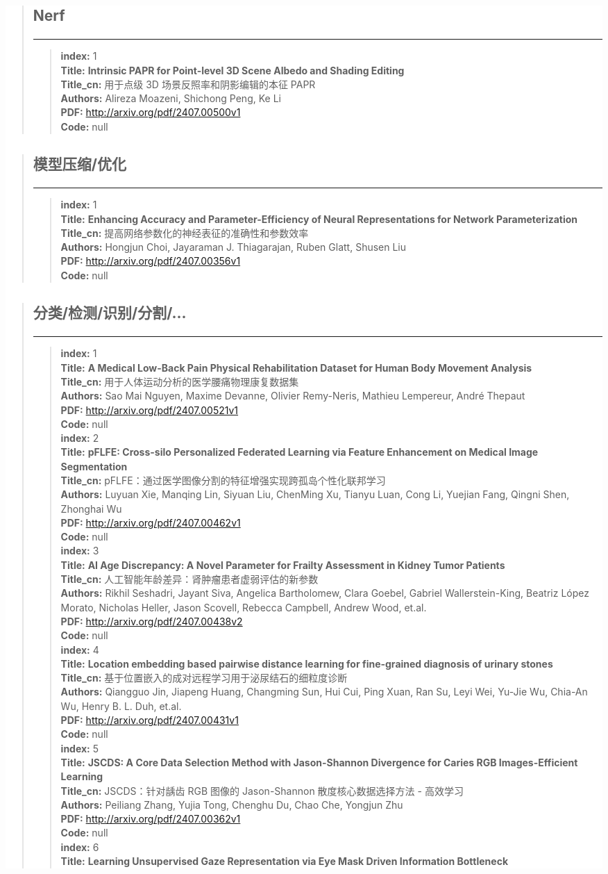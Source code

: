 >## **Nerf**
>---
>>**index:** 1<br />
**Title:** **Intrinsic PAPR for Point-level 3D Scene Albedo and Shading Editing**<br />
**Title_cn:** 用于点级 3D 场景反照率和阴影编辑的本征 PAPR<br />
**Authors:** Alireza Moazeni, Shichong Peng, Ke Li<br />
**PDF:** <http://arxiv.org/pdf/2407.00500v1><br />
**Code:** null<br />

>## **模型压缩/优化**
>---
>>**index:** 1<br />
**Title:** **Enhancing Accuracy and Parameter-Efficiency of Neural Representations for Network Parameterization**<br />
**Title_cn:** 提高网络参数化的神经表征的准确性和参数效率<br />
**Authors:** Hongjun Choi, Jayaraman J. Thiagarajan, Ruben Glatt, Shusen Liu<br />
**PDF:** <http://arxiv.org/pdf/2407.00356v1><br />
**Code:** null<br />

>## **分类/检测/识别/分割/...**
>---
>>**index:** 1<br />
**Title:** **A Medical Low-Back Pain Physical Rehabilitation Dataset for Human Body Movement Analysis**<br />
**Title_cn:** 用于人体运动分析的医学腰痛物理康复数据集<br />
**Authors:** Sao Mai Nguyen, Maxime Devanne, Olivier Remy-Neris, Mathieu Lempereur, André Thepaut<br />
**PDF:** <http://arxiv.org/pdf/2407.00521v1><br />
**Code:** null<br />
>>**index:** 2<br />
**Title:** **pFLFE: Cross-silo Personalized Federated Learning via Feature Enhancement on Medical Image Segmentation**<br />
**Title_cn:** pFLFE：通过医学图像分割的特征增强实现跨孤岛个性化联邦学习<br />
**Authors:** Luyuan Xie, Manqing Lin, Siyuan Liu, ChenMing Xu, Tianyu Luan, Cong Li, Yuejian Fang, Qingni Shen, Zhonghai Wu<br />
**PDF:** <http://arxiv.org/pdf/2407.00462v1><br />
**Code:** null<br />
>>**index:** 3<br />
**Title:** **AI Age Discrepancy: A Novel Parameter for Frailty Assessment in Kidney Tumor Patients**<br />
**Title_cn:** 人工智能年龄差异：肾肿瘤患者虚弱评估的新参数<br />
**Authors:** Rikhil Seshadri, Jayant Siva, Angelica Bartholomew, Clara Goebel, Gabriel Wallerstein-King, Beatriz López Morato, Nicholas Heller, Jason Scovell, Rebecca Campbell, Andrew Wood, et.al.<br />
**PDF:** <http://arxiv.org/pdf/2407.00438v2><br />
**Code:** null<br />
>>**index:** 4<br />
**Title:** **Location embedding based pairwise distance learning for fine-grained diagnosis of urinary stones**<br />
**Title_cn:** 基于位置嵌入的成对远程学习用于泌尿结石的细粒度诊断<br />
**Authors:** Qiangguo Jin, Jiapeng Huang, Changming Sun, Hui Cui, Ping Xuan, Ran Su, Leyi Wei, Yu-Jie Wu, Chia-An Wu, Henry B. L. Duh, et.al.<br />
**PDF:** <http://arxiv.org/pdf/2407.00431v1><br />
**Code:** null<br />
>>**index:** 5<br />
**Title:** **JSCDS: A Core Data Selection Method with Jason-Shannon Divergence for Caries RGB Images-Efficient Learning**<br />
**Title_cn:** JSCDS：针对龋齿 RGB 图像的 Jason-Shannon 散度核心数据选择方法 - 高效学习<br />
**Authors:** Peiliang Zhang, Yujia Tong, Chenghu Du, Chao Che, Yongjun Zhu<br />
**PDF:** <http://arxiv.org/pdf/2407.00362v1><br />
**Code:** null<br />
>>**index:** 6<br />
**Title:** **Learning Unsupervised Gaze Representation via Eye Mask Driven Information Bottleneck**<br />